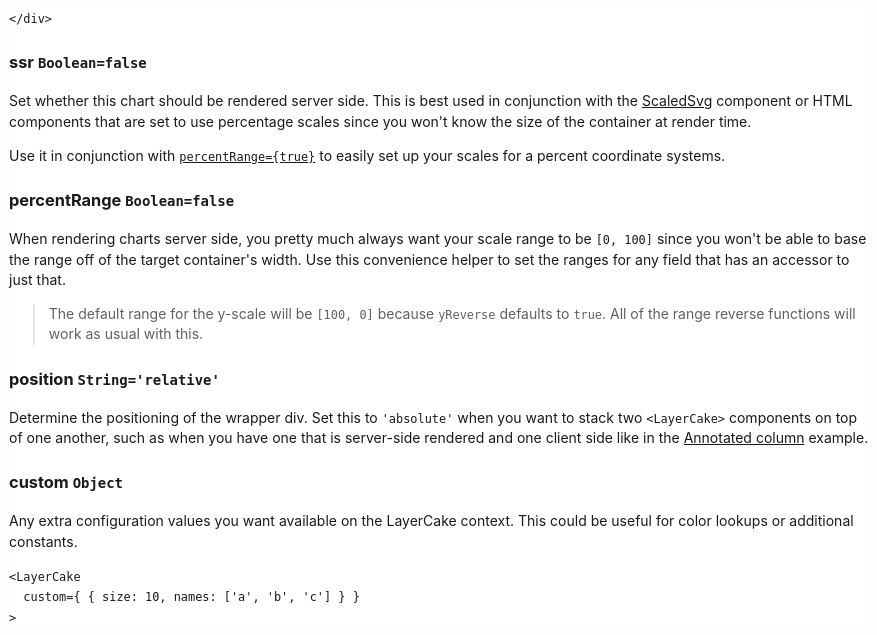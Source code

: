 ```svelte
</div>
```

### ssr `Boolean=false`

Set whether this chart should be rendered server side. This is best used in conjunction with the [ScaledSvg](guide#scaledsvg) component or HTML components that are set to use percentage scales since you won't know the size of the container at render time.

Use it in conjunction with [`percentRange={true}`](guide#percentrange) to easily set up your scales for a percent coordinate systems.

### percentRange `Boolean=false`

When rendering charts server side, you pretty much always want your scale range to be `[0, 100]` since you won't be able to base the range off of the target container's width. Use this convenience helper to set the ranges for any field that has an accessor to just that.

> The default range for the y-scale will be `[100, 0]` because `yReverse` defaults to `true`. All of the range reverse functions will work as usual with this.

### position `String='relative'`

Determine the positioning of the wrapper div. Set this to `'absolute'` when you want to stack two `<LayerCake>` components on top of one another, such as when you have one that is server-side rendered and one client side like in the [Annotated column](/example-ssr/Column) example.

### custom `Object`

Any extra configuration values you want available on the LayerCake context. This could be useful for color lookups or additional constants.

```svelte
<LayerCake
  custom={ { size: 10, names: ['a', 'b', 'c'] } }
>
```
